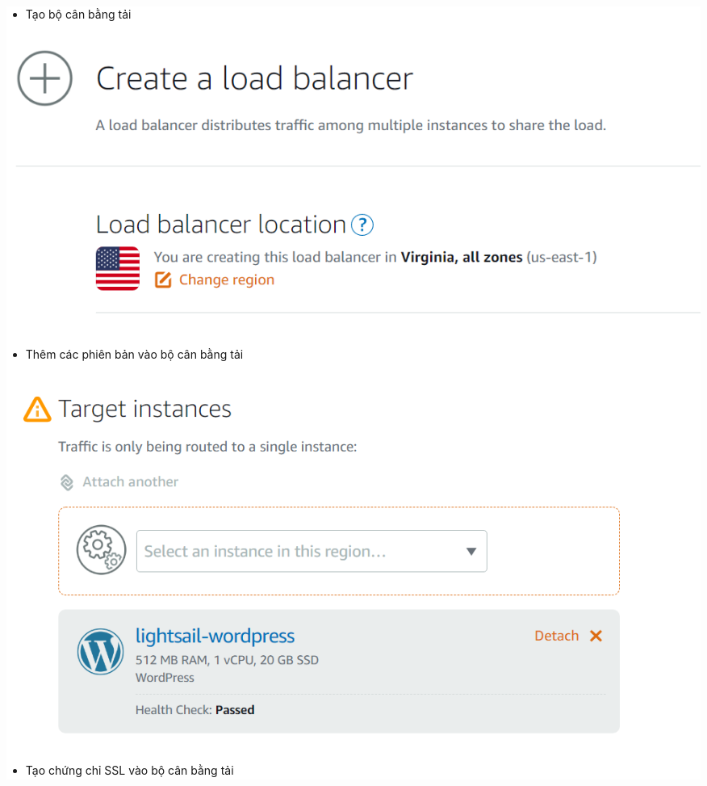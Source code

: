 - Tạo bộ cân bằng tải

![myimage-alt-tag](https://github.com/theanh176/Group22_Lightsail/blob/main/image/94_LoadBalancer.PNG)

- Thêm các phiên bản vào bộ cân bằng tải

![myimage-alt-tag](https://github.com/theanh176/Group22_Lightsail/blob/main/image/95_Attach_another.PNG)

- Tạo chứng chỉ SSL vào bộ cân bằng tải
